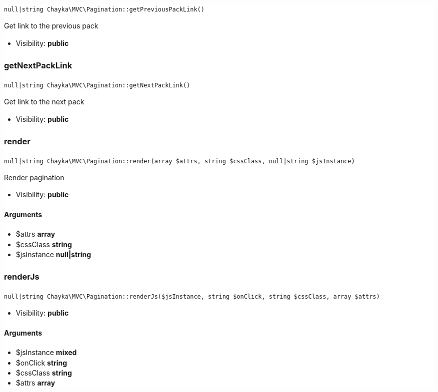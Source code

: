     null|string Chayka\MVC\Pagination::getPreviousPackLink()

Get link to the previous pack



* Visibility: **public**




### getNextPackLink

    null|string Chayka\MVC\Pagination::getNextPackLink()

Get link to the next pack



* Visibility: **public**




### render

    null|string Chayka\MVC\Pagination::render(array $attrs, string $cssClass, null|string $jsInstance)

Render pagination



* Visibility: **public**


#### Arguments
* $attrs **array**
* $cssClass **string**
* $jsInstance **null|string**



### renderJs

    null|string Chayka\MVC\Pagination::renderJs($jsInstance, string $onClick, string $cssClass, array $attrs)





* Visibility: **public**


#### Arguments
* $jsInstance **mixed**
* $onClick **string**
* $cssClass **string**
* $attrs **array**


